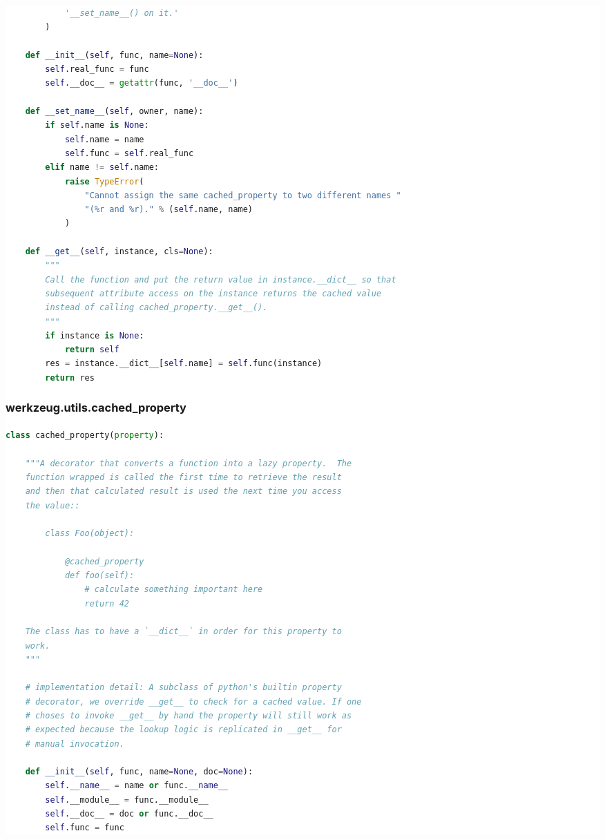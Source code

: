```Python
            '__set_name__() on it.'
        )

    def __init__(self, func, name=None):
        self.real_func = func
        self.__doc__ = getattr(func, '__doc__')

    def __set_name__(self, owner, name):
        if self.name is None:
            self.name = name
            self.func = self.real_func
        elif name != self.name:
            raise TypeError(
                "Cannot assign the same cached_property to two different names "
                "(%r and %r)." % (self.name, name)
            )

    def __get__(self, instance, cls=None):
        """
        Call the function and put the return value in instance.__dict__ so that
        subsequent attribute access on the instance returns the cached value
        instead of calling cached_property.__get__().
        """
        if instance is None:
            return self
        res = instance.__dict__[self.name] = self.func(instance)
        return res
```

### werkzeug.utils.cached_property

```Python
class cached_property(property):

    """A decorator that converts a function into a lazy property.  The
    function wrapped is called the first time to retrieve the result
    and then that calculated result is used the next time you access
    the value::

        class Foo(object):

            @cached_property
            def foo(self):
                # calculate something important here
                return 42

    The class has to have a `__dict__` in order for this property to
    work.
    """

    # implementation detail: A subclass of python's builtin property
    # decorator, we override __get__ to check for a cached value. If one
    # choses to invoke __get__ by hand the property will still work as
    # expected because the lookup logic is replicated in __get__ for
    # manual invocation.

    def __init__(self, func, name=None, doc=None):
        self.__name__ = name or func.__name__
        self.__module__ = func.__module__
        self.__doc__ = doc or func.__doc__
        self.func = func


```